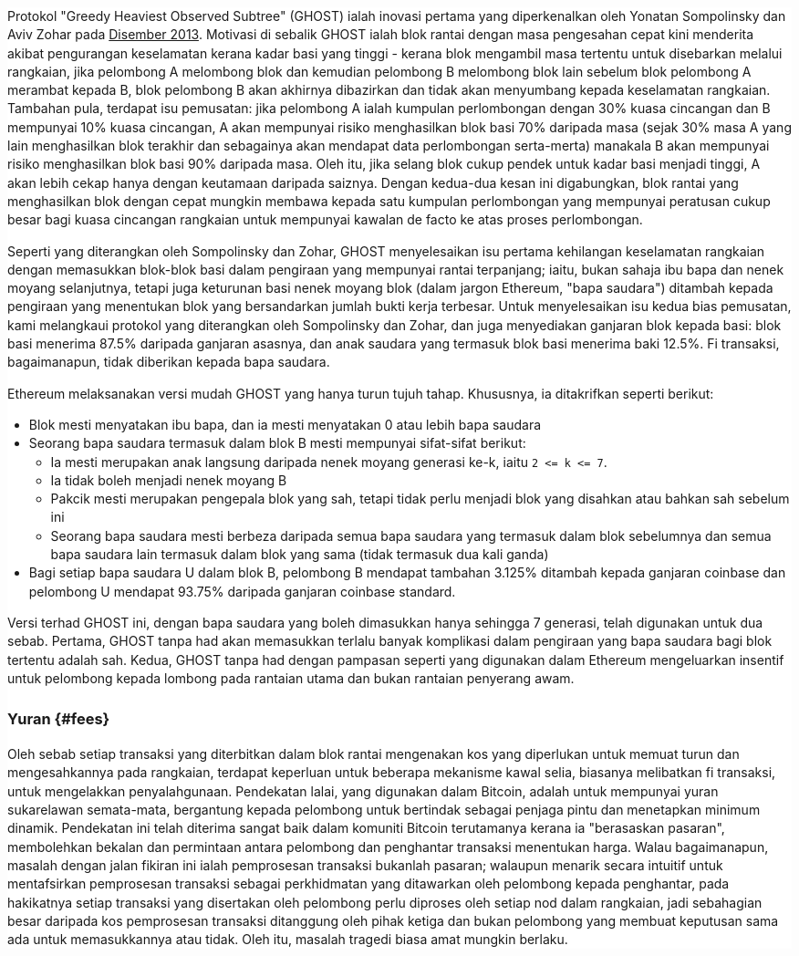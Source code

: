 Protokol "Greedy Heaviest Observed Subtree" (GHOST) ialah inovasi pertama yang diperkenalkan oleh Yonatan Sompolinsky dan Aviv Zohar pada [Disember 2013](https://eprint.iacr.org/2013/881.pdf). Motivasi di sebalik GHOST ialah blok rantai dengan masa pengesahan cepat kini menderita akibat pengurangan keselamatan kerana kadar basi yang tinggi - kerana blok mengambil masa tertentu untuk disebarkan melalui rangkaian, jika pelombong A melombong blok dan kemudian pelombong B melombong blok lain sebelum blok pelombong A merambat kepada B, blok pelombong B akan akhirnya dibazirkan dan tidak akan menyumbang kepada keselamatan rangkaian. Tambahan pula, terdapat isu pemusatan: jika pelombong A ialah kumpulan perlombongan dengan 30% kuasa cincangan dan B mempunyai 10% kuasa cincangan, A akan mempunyai risiko menghasilkan blok basi 70% daripada masa (sejak 30% masa A yang lain menghasilkan blok terakhir dan sebagainya akan mendapat data perlombongan serta-merta) manakala B akan mempunyai risiko menghasilkan blok basi 90% daripada masa. Oleh itu, jika selang blok cukup pendek untuk kadar basi menjadi tinggi, A akan lebih cekap hanya dengan keutamaan daripada saiznya. Dengan kedua-dua kesan ini digabungkan, blok rantai yang menghasilkan blok dengan cepat mungkin membawa kepada satu kumpulan perlombongan yang mempunyai peratusan cukup besar bagi kuasa cincangan rangkaian untuk mempunyai kawalan de facto ke atas proses perlombongan.

Seperti yang diterangkan oleh Sompolinsky dan Zohar, GHOST menyelesaikan isu pertama kehilangan keselamatan rangkaian dengan memasukkan blok-blok basi dalam pengiraan yang mempunyai rantai terpanjang; iaitu, bukan sahaja ibu bapa dan nenek moyang selanjutnya, tetapi juga keturunan basi nenek moyang blok (dalam jargon Ethereum, "bapa saudara") ditambah kepada pengiraan yang menentukan blok yang bersandarkan jumlah bukti kerja terbesar. Untuk menyelesaikan isu kedua bias pemusatan, kami melangkaui protokol yang diterangkan oleh Sompolinsky dan Zohar, dan juga menyediakan ganjaran blok kepada basi: blok basi menerima 87.5% daripada ganjaran asasnya, dan anak saudara yang termasuk blok basi menerima baki 12.5%. Fi transaksi, bagaimanapun, tidak diberikan kepada bapa saudara.

Ethereum melaksanakan versi mudah GHOST yang hanya turun tujuh tahap. Khususnya, ia ditakrifkan seperti berikut:

- Blok mesti menyatakan ibu bapa, dan ia mesti menyatakan 0 atau lebih bapa saudara
- Seorang bapa saudara termasuk dalam blok B mesti mempunyai sifat-sifat berikut:
  - Ia mesti merupakan anak langsung daripada nenek moyang generasi ke-k, iaitu `2 <= k <= 7`.
  - Ia tidak boleh menjadi nenek moyang B
  - Pakcik mesti merupakan pengepala blok yang sah, tetapi tidak perlu menjadi blok yang disahkan atau bahkan sah sebelum ini
  - Seorang bapa saudara mesti berbeza daripada semua bapa saudara yang termasuk dalam blok sebelumnya dan semua bapa saudara lain termasuk dalam blok yang sama (tidak termasuk dua kali ganda)
- Bagi setiap bapa saudara U dalam blok B, pelombong B mendapat tambahan 3.125% ditambah kepada ganjaran coinbase dan pelombong U mendapat 93.75% daripada ganjaran coinbase standard.

Versi terhad GHOST ini, dengan bapa saudara yang boleh dimasukkan hanya sehingga 7 generasi, telah digunakan untuk dua sebab. Pertama, GHOST tanpa had akan memasukkan terlalu banyak komplikasi dalam pengiraan yang bapa saudara bagi blok tertentu adalah sah. Kedua, GHOST tanpa had dengan pampasan seperti yang digunakan dalam Ethereum mengeluarkan insentif untuk pelombong kepada lombong pada rantaian utama dan bukan rantaian penyerang awam.

### Yuran {#fees}

Oleh sebab setiap transaksi yang diterbitkan dalam blok rantai mengenakan kos yang diperlukan untuk memuat turun dan mengesahkannya pada rangkaian, terdapat keperluan untuk beberapa mekanisme kawal selia, biasanya melibatkan fi transaksi, untuk mengelakkan penyalahgunaan. Pendekatan lalai, yang digunakan dalam Bitcoin, adalah untuk mempunyai yuran sukarelawan semata-mata, bergantung kepada pelombong untuk bertindak sebagai penjaga pintu dan menetapkan minimum dinamik. Pendekatan ini telah diterima sangat baik dalam komuniti Bitcoin terutamanya kerana ia "berasaskan pasaran", membolehkan bekalan dan permintaan antara pelombong dan penghantar transaksi menentukan harga. Walau bagaimanapun, masalah dengan jalan fikiran ini ialah pemprosesan transaksi bukanlah pasaran; walaupun menarik secara intuitif untuk mentafsirkan pemprosesan transaksi sebagai perkhidmatan yang ditawarkan oleh pelombong kepada penghantar, pada hakikatnya setiap transaksi yang disertakan oleh pelombong perlu diproses oleh setiap nod dalam rangkaian, jadi sebahagian besar daripada kos pemprosesan transaksi ditanggung oleh pihak ketiga dan bukan pelombong yang membuat keputusan sama ada untuk memasukkannya atau tidak. Oleh itu, masalah tragedi biasa amat mungkin berlaku.
